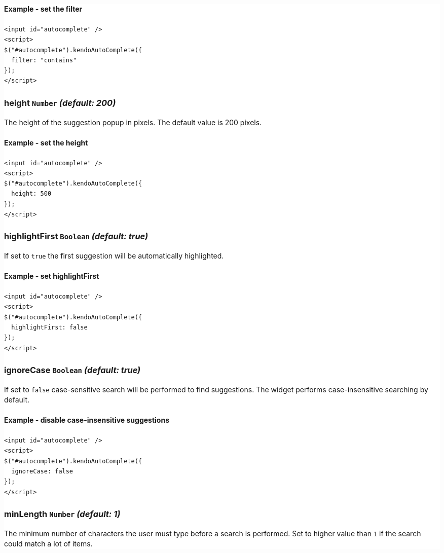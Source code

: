#### Example - set the filter

    <input id="autocomplete" />
    <script>
    $("#autocomplete").kendoAutoComplete({
      filter: "contains"
    });
    </script>

### height `Number` *(default: 200)*

The height of the suggestion popup in pixels. The default value is 200 pixels.

#### Example - set the height

    <input id="autocomplete" />
    <script>
    $("#autocomplete").kendoAutoComplete({
      height: 500
    });
    </script>

### highlightFirst `Boolean` *(default: true)*

If set to `true` the first suggestion will be automatically highlighted.

#### Example - set highlightFirst

    <input id="autocomplete" />
    <script>
    $("#autocomplete").kendoAutoComplete({
      highlightFirst: false
    });
    </script>

### ignoreCase `Boolean` *(default: true)*

If set to `false` case-sensitive search will be performed to find suggestions. The widget performs case-insensitive searching by default.

#### Example - disable case-insensitive suggestions

    <input id="autocomplete" />
    <script>
    $("#autocomplete").kendoAutoComplete({
      ignoreCase: false
    });
    </script>

### minLength `Number` *(default: 1)*

The minimum number of characters the user must type before a search is performed. Set to higher value than `1` if the search could match a lot of items.

